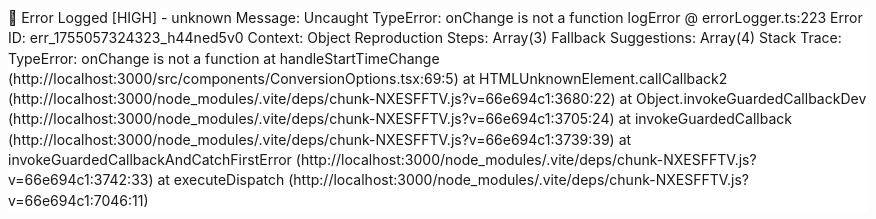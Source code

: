  🚨 Error Logged [HIGH] - unknown
 Message: Uncaught TypeError: onChange is not a function
logError @ errorLogger.ts:223
 Error ID: err_1755057324323_h44ned5v0
 Context: Object
 Reproduction Steps: Array(3)
 Fallback Suggestions: Array(4)
 Stack Trace: TypeError: onChange is not a function
    at handleStartTimeChange (http://localhost:3000/src/components/ConversionOptions.tsx:69:5)
    at HTMLUnknownElement.callCallback2 (http://localhost:3000/node_modules/.vite/deps/chunk-NXESFFTV.js?v=66e694c1:3680:22)
    at Object.invokeGuardedCallbackDev (http://localhost:3000/node_modules/.vite/deps/chunk-NXESFFTV.js?v=66e694c1:3705:24)
    at invokeGuardedCallback (http://localhost:3000/node_modules/.vite/deps/chunk-NXESFFTV.js?v=66e694c1:3739:39)
    at invokeGuardedCallbackAndCatchFirstError (http://localhost:3000/node_modules/.vite/deps/chunk-NXESFFTV.js?v=66e694c1:3742:33)
    at executeDispatch (http://localhost:3000/node_modules/.vite/deps/chunk-NXESFFTV.js?v=66e694c1:7046:11)
